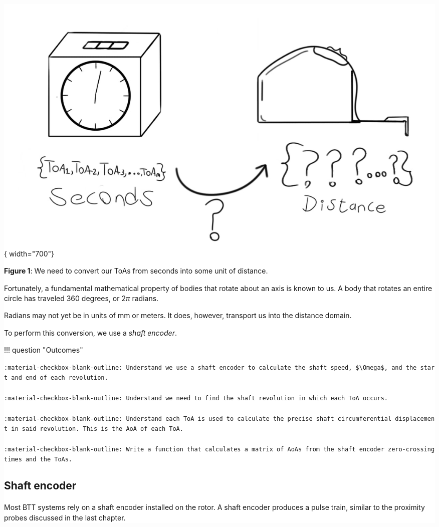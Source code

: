   ![Different domains](time_to_distance.jpg){ width="700"}
    <figcaption><strong><a name='figure_01'>Figure 1</a></strong>: We need to convert our ToAs from seconds into some unit of distance. </figcaption>
</figure>

Fortunately, a fundamental mathematical property of bodies that rotate about an axis is known to us. A body that rotates an entire circle has traveled 360 degrees, or $2\pi$ radians. 

Radians may not yet be in units of mm or meters. It does, however, transport us into the distance domain.

To perform this conversion, we use a *shaft encoder*.

!!! question "Outcomes"

	:material-checkbox-blank-outline: Understand we use a shaft encoder to calculate the shaft speed, $\Omega$, and the start and end of each revolution. 

    :material-checkbox-blank-outline: Understand we need to find the shaft revolution in which each ToA occurs.

	:material-checkbox-blank-outline: Understand each ToA is used to calculate the precise shaft circumferential displacement in said revolution. This is the AoA of each ToA.
	
	:material-checkbox-blank-outline: Write a function that calculates a matrix of AoAs from the shaft encoder zero-crossing times and the ToAs.

## Shaft encoder
Most BTT systems rely on a shaft encoder installed on the rotor. A shaft encoder produces a pulse train, similar to the proximity probes discussed in the last chapter.
